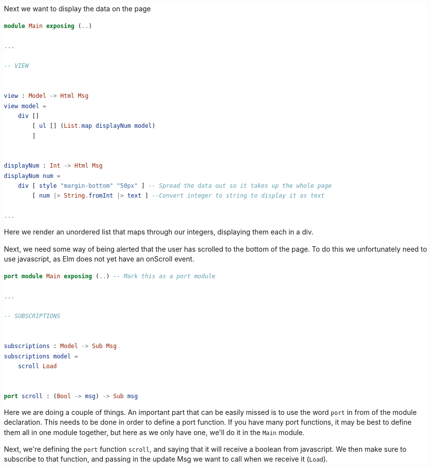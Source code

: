 Next we want to display the data on the page

``` elm
module Main exposing (..)

...

-- VIEW


view : Model -> Html Msg
view model =
    div []
        [ ul [] (List.map displayNum model)
        ]


displayNum : Int -> Html Msg
displayNum num =
    div [ style "margin-bottom" "50px" ] -- Spread the data out so it takes up the whole page
        [ num |> String.fromInt |> text ] --Convert integer to string to display it as text

...

```

Here we render an unordered list that maps through our integers, displaying them each in a div.

Next, we need some way of being alerted that the user has scrolled to the bottom of the page. To do this we unfortunately need to use javascript, as Elm does not yet have an onScroll event.

``` elm
port module Main exposing (..) -- Mark this as a port module

...

-- SUBSCRIPTIONS


subscriptions : Model -> Sub Msg
subscriptions model =
    scroll Load


port scroll : (Bool -> msg) -> Sub msg

```

Here we are doing a couple of things. An important part that can be easily missed is to use the word `port` in from of the module declaration. This needs to be done in order to define a port function. If you have many port functions, it may be best to define them all in one module together, but here as we only have one, we'll do it in the `Main` module.

Next, we're defining the `port` function `scroll`, and saying that it will receive a boolean from javascript. We then make sure to subscribe to that function, and passing in the update Msg we want to call when we receive it (`Load`).
